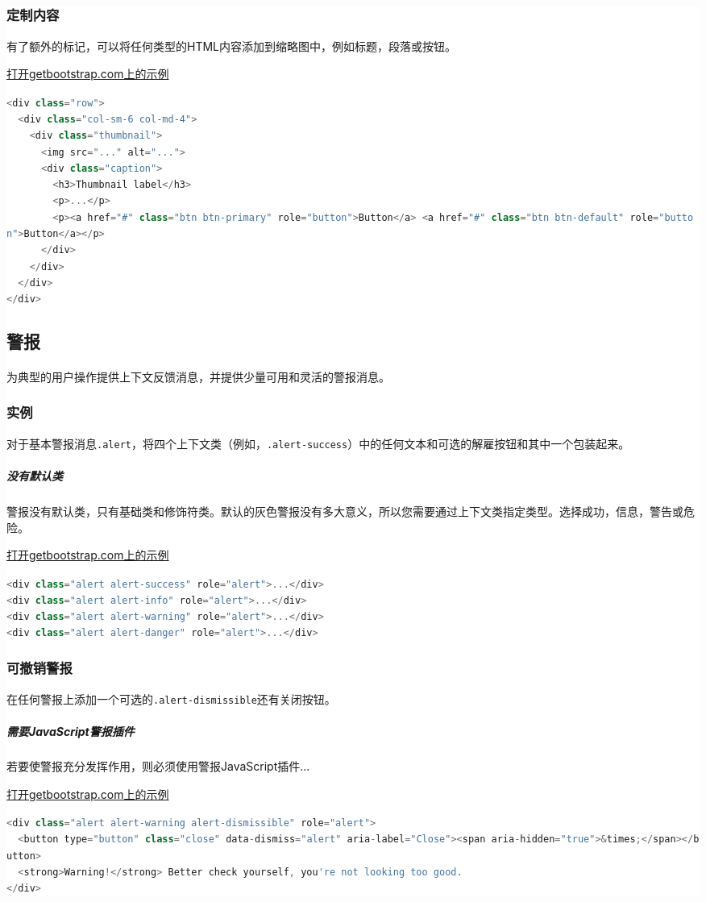 ### 定制内容

有了额外的标记，可以将任何类型的HTML内容添加到缩略图中，例如标题，段落或按钮。

[打开getbootstrap.com上的示例](https://getbootstrap.com/docs/3.3/components/#thumbnails-custom-content)

```javascript
<div class="row">
  <div class="col-sm-6 col-md-4">
    <div class="thumbnail">
      <img src="..." alt="...">
      <div class="caption">
        <h3>Thumbnail label</h3>
        <p>...</p>
        <p><a href="#" class="btn btn-primary" role="button">Button</a> <a href="#" class="btn btn-default" role="button">Button</a></p>
      </div>
    </div>
  </div>
</div>
```

## 警报

为典型的用户操作提供上下文反馈消息，并提供少量可用和灵活的警报消息。

### 实例

对于基本警报消息`.alert`，将四个上下文类（例如，`.alert-success`）中的任何文本和可选的解雇按钮和其中一个包装起来。

##### 没有默认类

警报没有默认类，只有基础类和修饰符类。默认的灰色警报没有多大意义，所以您需要通过上下文类指定类型。选择成功，信息，警告或危险。

[打开getbootstrap.com上的示例](https://getbootstrap.com/docs/3.3/components/#callout-alerts-no-default)

```javascript
<div class="alert alert-success" role="alert">...</div>
<div class="alert alert-info" role="alert">...</div>
<div class="alert alert-warning" role="alert">...</div>
<div class="alert alert-danger" role="alert">...</div>
```

### 可撤销警报

在任何警报上添加一个可选的`.alert-dismissible`还有关闭按钮。

##### 需要JavaScript警报插件

若要使警报充分发挥作用，则必须使用警报JavaScript插件...

[打开getbootstrap.com上的示例](https://getbootstrap.com/docs/3.3/components/#callout-alerts-dismiss-plugin)

```javascript
<div class="alert alert-warning alert-dismissible" role="alert">
  <button type="button" class="close" data-dismiss="alert" aria-label="Close"><span aria-hidden="true">&times;</span></button>
  <strong>Warning!</strong> Better check yourself, you're not looking too good.
</div>
```

